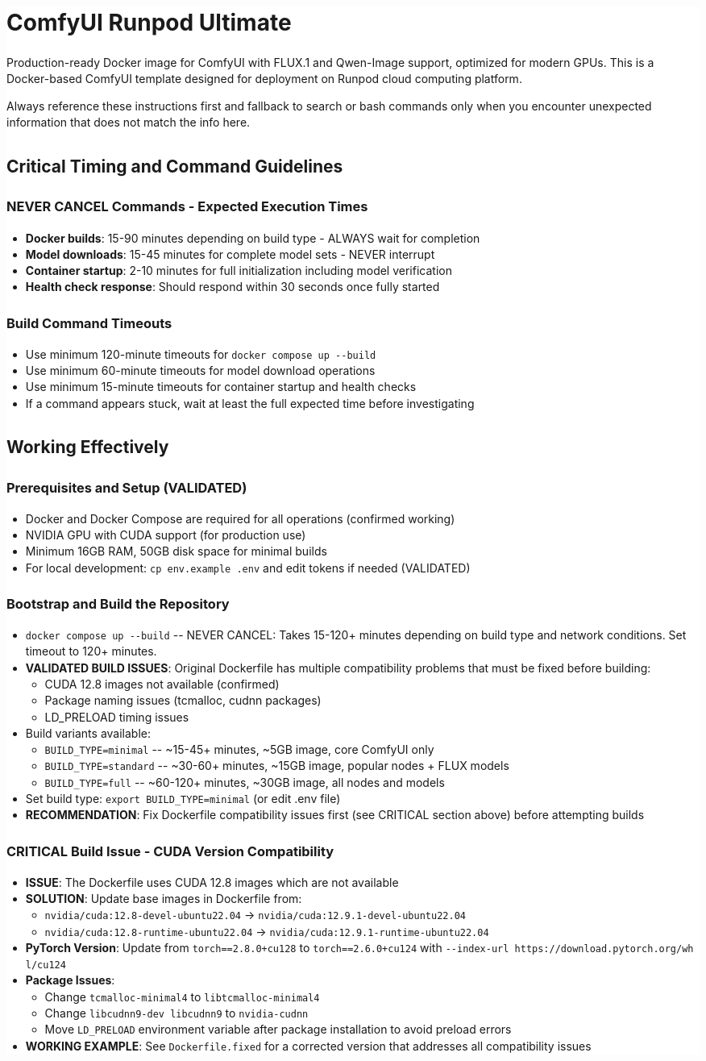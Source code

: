 # ComfyUI Runpod Ultimate

Production-ready Docker image for ComfyUI with FLUX.1 and Qwen-Image support, optimized for modern GPUs. This is a Docker-based ComfyUI template designed for deployment on Runpod cloud computing platform.

Always reference these instructions first and fallback to search or bash commands only when you encounter unexpected information that does not match the info here.

## Critical Timing and Command Guidelines

### NEVER CANCEL Commands - Expected Execution Times
- **Docker builds**: 15-90 minutes depending on build type - ALWAYS wait for completion
- **Model downloads**: 15-45 minutes for complete model sets - NEVER interrupt
- **Container startup**: 2-10 minutes for full initialization including model verification
- **Health check response**: Should respond within 30 seconds once fully started

### Build Command Timeouts
- Use minimum 120-minute timeouts for `docker compose up --build`
- Use minimum 60-minute timeouts for model download operations
- Use minimum 15-minute timeouts for container startup and health checks
- If a command appears stuck, wait at least the full expected time before investigating

## Working Effectively

### Prerequisites and Setup (VALIDATED)
- Docker and Docker Compose are required for all operations (confirmed working)
- NVIDIA GPU with CUDA support (for production use)
- Minimum 16GB RAM, 50GB disk space for minimal builds
- For local development: `cp env.example .env` and edit tokens if needed (VALIDATED)

### Bootstrap and Build the Repository
- `docker compose up --build` -- NEVER CANCEL: Takes 15-120+ minutes depending on build type and network conditions. Set timeout to 120+ minutes.
- **VALIDATED BUILD ISSUES**: Original Dockerfile has multiple compatibility problems that must be fixed before building:
  - CUDA 12.8 images not available (confirmed)
  - Package naming issues (tcmalloc, cudnn packages)
  - LD_PRELOAD timing issues
- Build variants available:
  - `BUILD_TYPE=minimal` -- ~15-45+ minutes, ~5GB image, core ComfyUI only
  - `BUILD_TYPE=standard` -- ~30-60+ minutes, ~15GB image, popular nodes + FLUX models  
  - `BUILD_TYPE=full` -- ~60-120+ minutes, ~30GB image, all nodes and models
- Set build type: `export BUILD_TYPE=minimal` (or edit .env file)
- **RECOMMENDATION**: Fix Dockerfile compatibility issues first (see CRITICAL section above) before attempting builds

### CRITICAL Build Issue - CUDA Version Compatibility
- **ISSUE**: The Dockerfile uses CUDA 12.8 images which are not available
- **SOLUTION**: Update base images in Dockerfile from:
  - `nvidia/cuda:12.8-devel-ubuntu22.04` → `nvidia/cuda:12.9.1-devel-ubuntu22.04`
  - `nvidia/cuda:12.8-runtime-ubuntu22.04` → `nvidia/cuda:12.9.1-runtime-ubuntu22.04`
- **PyTorch Version**: Update from `torch==2.8.0+cu128` to `torch==2.6.0+cu124` with `--index-url https://download.pytorch.org/whl/cu124`
- **Package Issues**: 
  - Change `tcmalloc-minimal4` to `libtcmalloc-minimal4` 
  - Change `libcudnn9-dev libcudnn9` to `nvidia-cudnn`
  - Move `LD_PRELOAD` environment variable after package installation to avoid preload errors
- **WORKING EXAMPLE**: See `Dockerfile.fixed` for a corrected version that addresses all compatibility issues